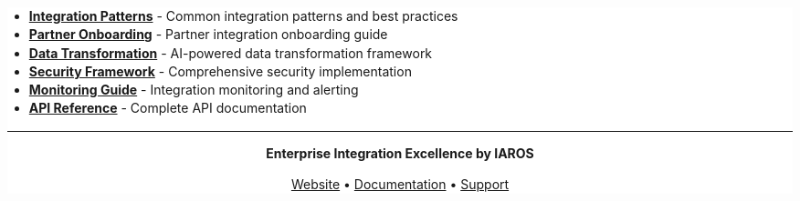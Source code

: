 - **[Integration Patterns](./docs/integration-patterns.md)** - Common integration patterns and best practices
- **[Partner Onboarding](./docs/partner-onboarding.md)** - Partner integration onboarding guide
- **[Data Transformation](./docs/data-transformation.md)** - AI-powered data transformation framework
- **[Security Framework](./docs/security.md)** - Comprehensive security implementation
- **[Monitoring Guide](./docs/monitoring.md)** - Integration monitoring and alerting
- **[API Reference](./docs/api.md)** - Complete API documentation

---

<div align="center">

**Enterprise Integration Excellence by IAROS**

[Website](https://iaros.ai) • [Documentation](https://docs.iaros.ai) • [Support](mailto:support@iaros.ai)

</div> 